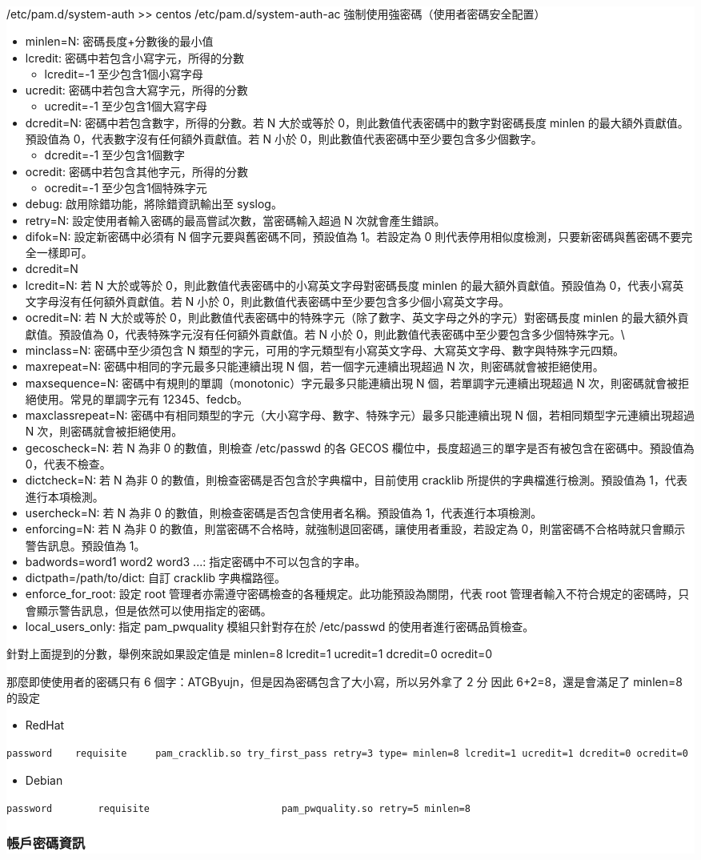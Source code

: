 /etc/pam.d/system-auth >> centos
/etc/pam.d/system-auth-ac 強制使用強密碼（使用者密碼安全配置）


* minlen=N: 密碼長度+分數後的最小值
* lcredit: 密碼中若包含小寫字元，所得的分數
  * lcredit=-1 至少包含1個小寫字母
* ucredit: 密碼中若包含大寫字元，所得的分數
  * ucredit=-1 至少包含1個大寫字母
* dcredit=N: 密碼中若包含數字，所得的分數。若 N 大於或等於 0，則此數值代表密碼中的數字對密碼長度 minlen 的最大額外貢獻值。預設值為 0，代表數字沒有任何額外貢獻值。若 N 小於 0，則此數值代表密碼中至少要包含多少個數字。
  * dcredit=-1 至少包含1個數字
* ocredit: 密碼中若包含其他字元，所得的分數
  * ocredit=-1 至少包含1個特殊字元
* debug: 啟用除錯功能，將除錯資訊輸出至 syslog。
* retry=N: 設定使用者輸入密碼的最高嘗試次數，當密碼輸入超過 N 次就會產生錯誤。
* difok=N: 設定新密碼中必須有 N 個字元要與舊密碼不同，預設值為 1。若設定為 0 則代表停用相似度檢測，只要新密碼與舊密碼不要完全一樣即可。
* dcredit=N
* lcredit=N: 若 N 大於或等於 0，則此數值代表密碼中的小寫英文字母對密碼長度 minlen 的最大額外貢獻值。預設值為 0，代表小寫英文字母沒有任何額外貢獻值。若 N 小於 0，則此數值代表密碼中至少要包含多少個小寫英文字母。
* ocredit=N: 若 N 大於或等於 0，則此數值代表密碼中的特殊字元（除了數字、英文字母之外的字元）對密碼長度 minlen 的最大額外貢獻值。預設值為 0，代表特殊字元沒有任何額外貢獻值。若 N 小於 0，則此數值代表密碼中至少要包含多少個特殊字元。\
* minclass=N: 密碼中至少須包含 N 類型的字元，可用的字元類型有小寫英文字母、大寫英文字母、數字與特殊字元四類。
* maxrepeat=N: 密碼中相同的字元最多只能連續出現 N 個，若一個字元連續出現超過 N 次，則密碼就會被拒絕使用。
* maxsequence=N: 密碼中有規則的單調（monotonic）字元最多只能連續出現 N 個，若單調字元連續出現超過 N 次，則密碼就會被拒絕使用。常見的單調字元有 12345、fedcb。
* maxclassrepeat=N: 密碼中有相同類型的字元（大小寫字母、數字、特殊字元）最多只能連續出現 N 個，若相同類型字元連續出現超過 N 次，則密碼就會被拒絕使用。
* gecoscheck=N: 若 N 為非 0 的數值，則檢查 /etc/passwd 的各 GECOS 欄位中，長度超過三的單字是否有被包含在密碼中。預設值為 0，代表不檢查。
* dictcheck=N: 若 N 為非 0 的數值，則檢查密碼是否包含於字典檔中，目前使用 cracklib 所提供的字典檔進行檢測。預設值為 1，代表進行本項檢測。
* usercheck=N: 若 N 為非 0 的數值，則檢查密碼是否包含使用者名稱。預設值為 1，代表進行本項檢測。
* enforcing=N: 若 N 為非 0 的數值，則當密碼不合格時，就強制退回密碼，讓使用者重設，若設定為 0，則當密碼不合格時就只會顯示警告訊息。預設值為 1。
* badwords=word1 word2 word3 ...: 指定密碼中不可以包含的字串。
* dictpath=/path/to/dict: 自訂 cracklib 字典檔路徑。
* enforce_for_root: 設定 root 管理者亦需遵守密碼檢查的各種規定。此功能預設為關閉，代表 root 管理者輸入不符合規定的密碼時，只會顯示警告訊息，但是依然可以使用指定的密碼。
* local_users_only: 指定 pam_pwquality 模組只針對存在於 /etc/passwd 的使用者進行密碼品質檢查。

針對上面提到的分數，舉例來說如果設定值是 minlen=8 lcredit=1 ucredit=1 dcredit=0 ocredit=0

那麼即使使用者的密碼只有 6 個字：ATGByujn，但是因為密碼包含了大小寫，所以另外拿了 2 分
因此 6+2=8，還是會滿足了 minlen=8 的設定

* RedHat

```bash
password    requisite     pam_cracklib.so try_first_pass retry=3 type= minlen=8 lcredit=1 ucredit=1 dcredit=0 ocredit=0
```

* Debian

```bash
password        requisite                       pam_pwquality.so retry=5 minlen=8
```

### 帳戶密碼資訊
